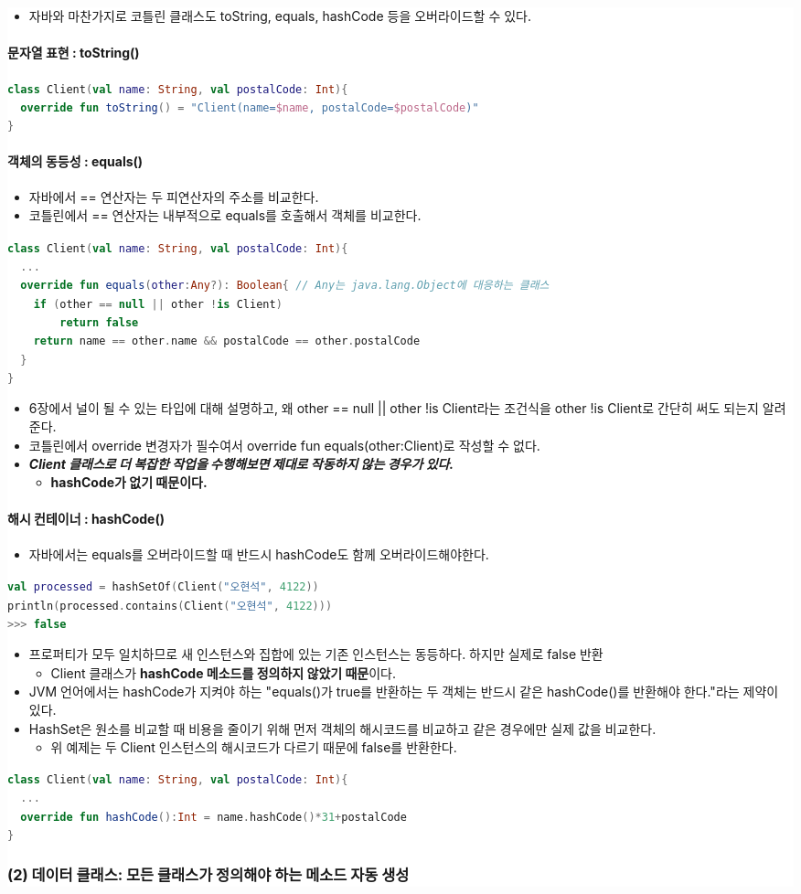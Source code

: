 - 자바와 마찬가지로 코틀린 클래스도 toString, equals, hashCode 등을 오버라이드할 수 있다.

#### 문자열 표현 : toString()

```kotlin
class Client(val name: String, val postalCode: Int){
  override fun toString() = "Client(name=$name, postalCode=$postalCode)"
}
```

#### 객체의 동등성 : equals()

- 자바에서 == 연산자는 두 피연산자의 주소를 비교한다.
- 코틀린에서 == 연산자는 내부적으로 equals를 호출해서 객체를 비교한다.

```kotlin
class Client(val name: String, val postalCode: Int){
  ...
  override fun equals(other:Any?): Boolean{ // Any는 java.lang.Object에 대응하는 클래스
    if (other == null || other !is Client)
    	return false
    return name == other.name && postalCode == other.postalCode
  }
}
```

- 6장에서 널이 될 수 있는 타입에 대해 설명하고, 왜 other == null || other !is Client라는 조건식을 other !is Client로 간단히 써도 되는지 알려준다.
- 코틀린에서 override 변경자가 필수여서 override fun equals(other:Client)로 작성할 수 없다.
- ***Client 클래스로 더 복잡한 작업을 수행해보면 제대로 작동하지 않는 경우가 있다.***
  - **hashCode가 없기 때문이다.**

#### 해시 컨테이너 : hashCode()

- 자바에서는 equals를 오버라이드할 때 반드시 hashCode도 함께 오버라이드해야한다.

```kotlin
val processed = hashSetOf(Client("오현석", 4122))
println(processed.contains(Client("오현석", 4122)))
>>> false
```

- 프로퍼티가 모두 일치하므로 새 인스턴스와 집합에 있는 기존 인스턴스는 동등하다. 하지만 실제로 false 반환
  - Client 클래스가 **hashCode 메소드를 정의하지 않았기 때문**이다.
- JVM 언어에서는 hashCode가 지켜야 하는 "equals()가 true를 반환하는 두 객체는 반드시 같은 hashCode()를 반환해야 한다."라는 제약이 있다.
- HashSet은 원소를 비교할 때 비용을 줄이기 위해 먼저 객체의 해시코드를 비교하고 같은 경우에만 실제 값을 비교한다.
  - 위 예제는 두 Client 인스턴스의 해시코드가 다르기 때문에 false를 반환한다.

```kotlin
class Client(val name: String, val postalCode: Int){
  ...
  override fun hashCode():Int = name.hashCode()*31+postalCode
}
```

### (2) 데이터 클래스: 모든 클래스가 정의해야 하는 메소드 자동 생성
